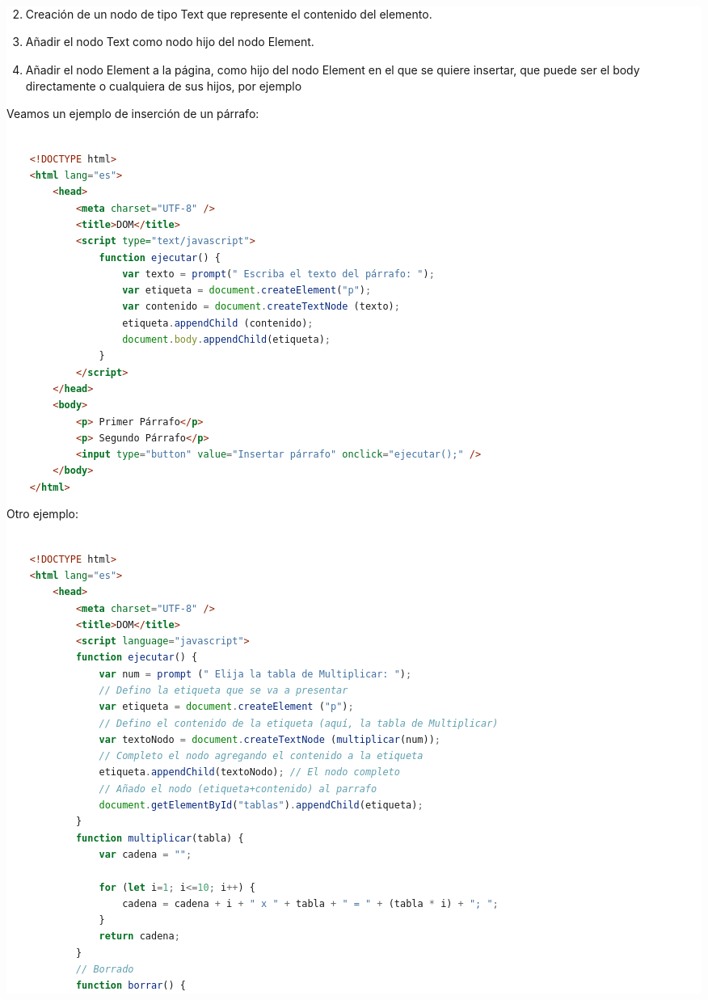 2.  Creación de un nodo de tipo Text que represente el contenido del elemento.

3. Añadir el nodo Text como nodo hijo del nodo Element.

4. Añadir el nodo Element a la página, como hijo del nodo Element en el que se quiere insertar, que puede ser el body directamente o cualquiera de sus hijos, por ejemplo


Veamos un ejemplo de inserción de un párrafo: 

```HTML

    <!DOCTYPE html> 
    <html lang="es"> 
        <head> 
            <meta charset="UTF-8" /> 
            <title>DOM</title> 
            <script type="text/javascript"> 
                function ejecutar() { 
                    var texto = prompt(" Escriba el texto del párrafo: "); 
                    var etiqueta = document.createElement("p"); 
                    var contenido = document.createTextNode (texto); 
                    etiqueta.appendChild (contenido); 
                    document.body.appendChild(etiqueta); 
                } 
            </script> 
        </head> 
        <body> 
            <p> Primer Párrafo</p> 
            <p> Segundo Párrafo</p> 
            <input type="button" value="Insertar párrafo" onclick="ejecutar();" /> 
        </body> 
    </html>

```

Otro ejemplo: 

```HTML

    <!DOCTYPE html>
    <html lang="es">
        <head> 
            <meta charset="UTF-8" /> 
            <title>DOM</title> 
            <script language="javascript"> 
            function ejecutar() { 
                var num = prompt (" Elija la tabla de Multiplicar: "); 
                // Defino la etiqueta que se va a presentar 
                var etiqueta = document.createElement ("p");
                // Defino el contenido de la etiqueta (aquí, la tabla de Multiplicar) 
                var textoNodo = document.createTextNode (multiplicar(num)); 
                // Completo el nodo agregando el contenido a la etiqueta 
                etiqueta.appendChild(textoNodo); // El nodo completo
                // Añado el nodo (etiqueta+contenido) al parrafo 
                document.getElementById("tablas").appendChild(etiqueta); 
            } 
            function multiplicar(tabla) { 
                var cadena = ""; 
                
                for (let i=1; i<=10; i++) { 
                    cadena = cadena + i + " x " + tabla + " = " + (tabla * i) + "; "; 
                } 
                return cadena; 
            } 
            // Borrado
            function borrar() { 
```